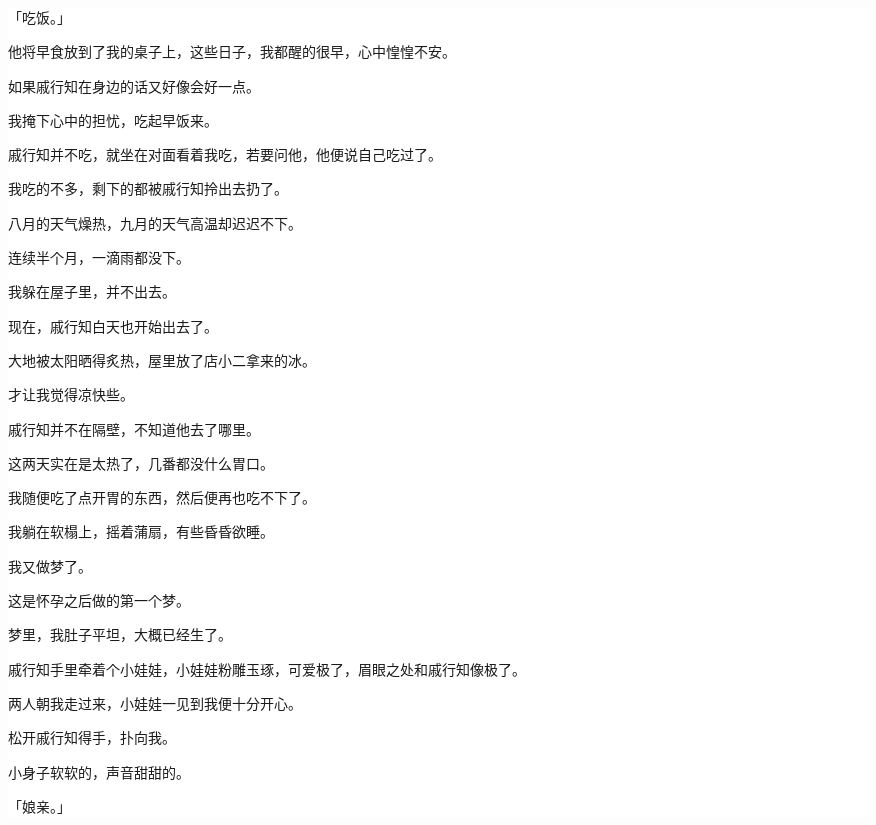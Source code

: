 
「吃饭。」


他将早食放到了我的桌子上，这些日子，我都醒的很早，心中惶惶不安。


如果戚行知在身边的话又好像会好一点。


我掩下心中的担忧，吃起早饭来。


戚行知并不吃，就坐在对面看着我吃，若要问他，他便说自己吃过了。


我吃的不多，剩下的都被戚行知拎出去扔了。


八月的天气燥热，九月的天气高温却迟迟不下。


连续半个月，一滴雨都没下。


我躲在屋子里，并不出去。


现在，戚行知白天也开始出去了。


大地被太阳晒得炙热，屋里放了店小二拿来的冰。


才让我觉得凉快些。


戚行知并不在隔壁，不知道他去了哪里。


这两天实在是太热了，几番都没什么胃口。


我随便吃了点开胃的东西，然后便再也吃不下了。


我躺在软榻上，摇着蒲扇，有些昏昏欲睡。


我又做梦了。


这是怀孕之后做的第一个梦。


梦里，我肚子平坦，大概已经生了。


戚行知手里牵着个小娃娃，小娃娃粉雕玉琢，可爱极了，眉眼之处和戚行知像极了。


两人朝我走过来，小娃娃一见到我便十分开心。


松开戚行知得手，扑向我。


小身子软软的，声音甜甜的。


「娘亲。」

